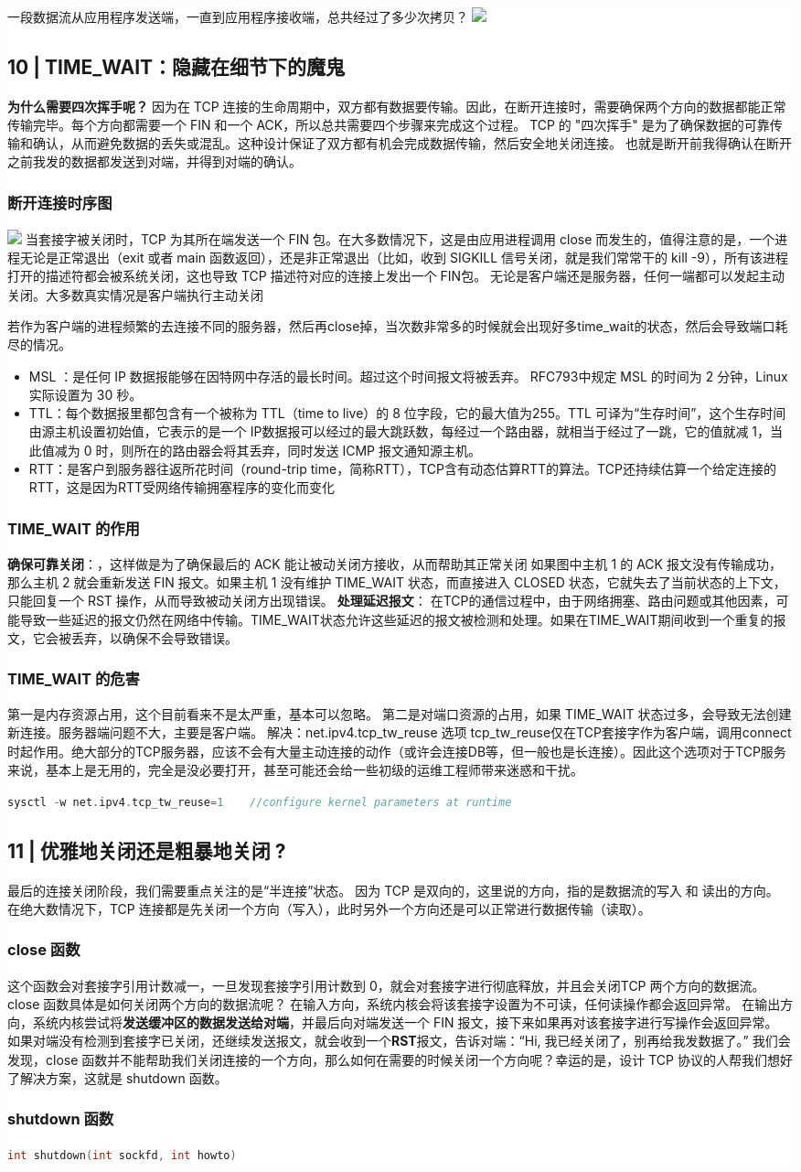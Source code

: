 
一段数据流从应用程序发送端，一直到应用程序接收端，总共经过了多少次拷贝？
![](https://sxm-upload.oss-cn-beijing.aliyuncs.com/imgs/6d3b4bc3-062f-4981-bb4e-f2bf29fbce01.jpg)




## 10 | TIME_WAIT：隐藏在细节下的魔鬼

**为什么需要四次挥手呢？**
因为在 TCP 连接的生命周期中，双方都有数据要传输。因此，在断开连接时，需要确保两个方向的数据都能正常传输完毕。每个方向都需要一个 FIN 和一个 ACK，所以总共需要四个步骤来完成这个过程。
TCP 的 "四次挥手" 是为了确保数据的可靠传输和确认，从而避免数据的丢失或混乱。这种设计保证了双方都有机会完成数据传输，然后安全地关闭连接。
也就是断开前我得确认在断开之前我发的数据都发送到对端，并得到对端的确认。
### 断开连接时序图
![](https://sxm-upload.oss-cn-beijing.aliyuncs.com/imgs/d3807ad5-c819-4e58-9ba0-cee3d4f8929f.jpg)
当套接字被关闭时，TCP 为其所在端发送一个 FIN 包。在大多数情况下，这是由应用进程调用 close 而发生的，值得注意的是，一个进程无论是正常退出（exit 或者 main 函数返回），还是非正常退出（比如，收到 SIGKILL 信号关闭，就是我们常常干的 kill -9），所有该进程打开的描述符都会被系统关闭，这也导致 TCP 描述符对应的连接上发出一个 FIN包。
无论是客户端还是服务器，任何一端都可以发起主动关闭。大多数真实情况是客户端执行主动关闭

若作为客户端的进程频繁的去连接不同的服务器，然后再close掉，当次数非常多的时候就会出现好多time_wait的状态，然后会导致端口耗尽的情况。


* MSL ：是任何 IP 数据报能够在因特网中存活的最长时间。超过这个时间报文将被丢弃。
RFC793中规定 MSL 的时间为 2 分钟，Linux 实际设置为 30 秒。
* TTL：每个数据报里都包含有一个被称为 TTL（time to live）的 8 位字段，它的最大值为255。TTL 可译为“生存时间”，这个生存时间由源主机设置初始值，它表示的是一个 IP数据报可以经过的最大跳跃数，每经过一个路由器，就相当于经过了一跳，它的值就减 1，当此值减为 0 时，则所在的路由器会将其丢弃，同时发送 ICMP 报文通知源主机。
* RTT：是客户到服务器往返所花时间（round-trip time，简称RTT），TCP含有动态估算RTT的算法。TCP还持续估算一个给定连接的RTT，这是因为RTT受网络传输拥塞程序的变化而变化



### TIME_WAIT 的作用
**确保可靠关闭**：，这样做是为了确保最后的 ACK 能让被动关闭方接收，从而帮助其正常关闭
如果图中主机 1 的 ACK 报文没有传输成功，那么主机 2 就会重新发送 FIN 报文。如果主机 1 没有维护 TIME_WAIT 状态，而直接进入 CLOSED 状态，它就失去了当前状态的上下文，只能回复一个 RST 操作，从而导致被动关闭方出现错误。
**处理延迟报文**： 在TCP的通信过程中，由于网络拥塞、路由问题或其他因素，可能导致一些延迟的报文仍然在网络中传输。TIME_WAIT状态允许这些延迟的报文被检测和处理。如果在TIME_WAIT期间收到一个重复的报文，它会被丢弃，以确保不会导致错误。


### TIME_WAIT 的危害
第一是内存资源占用，这个目前看来不是太严重，基本可以忽略。
第二是对端口资源的占用，如果 TIME_WAIT 状态过多，会导致无法创建新连接。服务器端问题不大，主要是客户端。
解决：net.ipv4.tcp_tw_reuse 选项
tcp_tw_reuse仅在TCP套接字作为客户端，调用connect时起作用。绝大部分的TCP服务器，应该不会有大量主动连接的动作（或许会连接DB等，但一般也是长连接）。因此这个选项对于TCP服务来说，基本上是无用的，完全是没必要打开，甚至可能还会给一些初级的运维工程师带来迷惑和干扰。
```c
sysctl -w net.ipv4.tcp_tw_reuse=1    //configure kernel parameters at runtime
```


## 11 | 优雅地关闭还是粗暴地关闭 ?
最后的连接关闭阶段，我们需要重点关注的是“半连接”状态。
因为 TCP 是双向的，这里说的方向，指的是数据流的写入 和 读出的方向。
在绝大数情况下，TCP 连接都是先关闭一个方向（写入），此时另外一个方向还是可以正常进行数据传输（读取）。
### close 函数
这个函数会对套接字引用计数减一，一旦发现套接字引用计数到 0，就会对套接字进行彻底释放，并且会关闭TCP 两个方向的数据流。
close 函数具体是如何关闭两个方向的数据流呢？
在输入方向，系统内核会将该套接字设置为不可读，任何读操作都会返回异常。
在输出方向，系统内核尝试将**发送缓冲区的数据发送给对端**，并最后向对端发送一个 FIN 报文，接下来如果再对该套接字进行写操作会返回异常。
如果对端没有检测到套接字已关闭，还继续发送报文，就会收到一个**RST**报文，告诉对端：“Hi, 我已经关闭了，别再给我发数据了。”
我们会发现，close 函数并不能帮助我们关闭连接的一个方向，那么如何在需要的时候关闭一个方向呢？幸运的是，设计 TCP 协议的人帮我们想好了解决方案，这就是 shutdown 函数。
### shutdown 函数
```c
int shutdown(int sockfd, int howto)
```